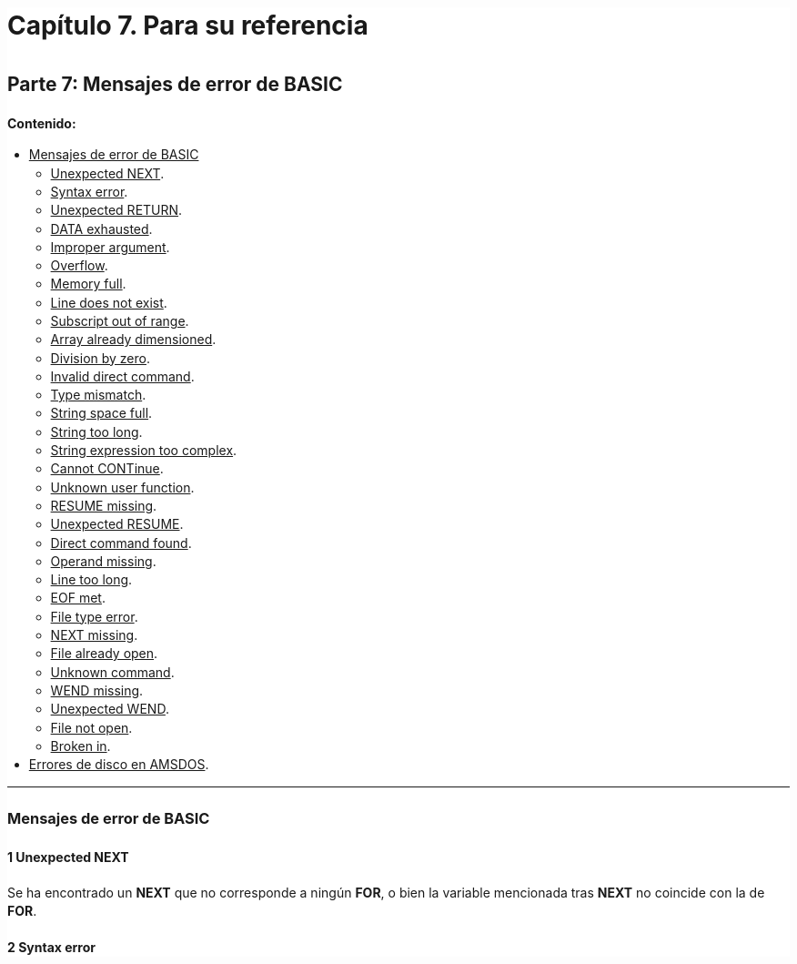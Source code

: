 # Capítulo 7. Para su referencia

## Parte 7: Mensajes de error de BASIC

**Contenido:**
* [Mensajes de error de BASIC](#mensajes-de-error-de-basic)
   * [Unexpected NEXT](#1-unexpected-next).
   * [Syntax error](#2-syntax-error).
   * [Unexpected RETURN](#3-unexpected-return).
   * [DATA exhausted](#4-data-exhausted).
   * [Improper argument](#5-improper-argument).
   * [Overflow](#6-overflow).
   * [Memory full](#7-memory-full).
   * [Line does not exist](#8-line-does-not-exist).
   * [Subscript out of range](#9-subscript-out-of-range).
   * [Array already dimensioned](#10-array-already-dimensioned).
   * [Division by zero](#11-division-by-zero).
   * [Invalid direct command](#12-invalid-direct-command).
   * [Type mismatch](#13-type-mismatch).
   * [String space full](#14-string-space-full).
   * [String too long](#15-string-too-long).
   * [String expression too complex](#16-string-expression-too-complex).
   * [Cannot CONTinue](#17-cannot-continue).
   * [Unknown user function](#18-unknown-user-function).
   * [RESUME missing](#19-resume-missing).
   * [Unexpected RESUME](#20-unexpected-resume).
   * [Direct command found](#21-direct-command-found).
   * [Operand missing](#22-operand-missing).
   * [Line too long](#23-line-too-long).
   * [EOF met](#24-eof-met).
   * [File type error](#25-file-type-error).
   * [NEXT missing](#26-next-missing).
   * [File already open](#27-file-already-open).
   * [Unknown command](#28-unknown-command).
   * [WEND missing](#29-wend-missing).
   * [Unexpected WEND](#30-unexpected-wend).
   * [File not open](#31-file-not-open).
   * [Broken in](#32-broken-in).
*  [Errores de disco en AMSDOS](#errores-de-disco-en-amsdos).

***

### Mensajes de error de BASIC
#### 1 Unexpected NEXT 

Se ha encontrado un **NEXT** que no corresponde a ningún **FOR**, o bien la variable mencionada tras **NEXT** no coincide con la de **FOR**. 

#### 2 Syntax error
